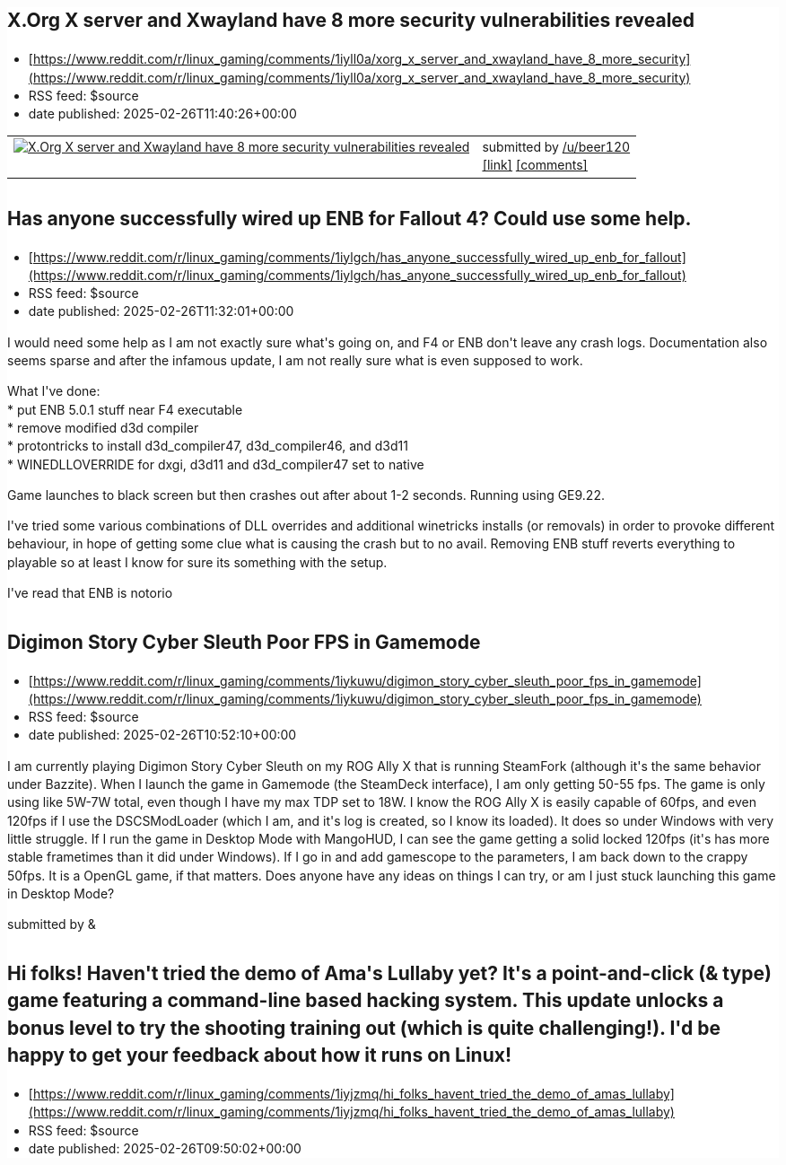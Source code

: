 ## X.Org X server and Xwayland have 8 more security vulnerabilities revealed
 - [https://www.reddit.com/r/linux_gaming/comments/1iyll0a/xorg_x_server_and_xwayland_have_8_more_security](https://www.reddit.com/r/linux_gaming/comments/1iyll0a/xorg_x_server_and_xwayland_have_8_more_security)
 - RSS feed: $source
 - date published: 2025-02-26T11:40:26+00:00

<table> <tr><td> <a href="https://www.reddit.com/r/linux_gaming/comments/1iyll0a/xorg_x_server_and_xwayland_have_8_more_security/"> <img src="https://external-preview.redd.it/hb8KLY1cb4iqJaaGDM36D7o0j57dY10Q_6PRZcO2brM.jpg?width=640&amp;crop=smart&amp;auto=webp&amp;s=80df77e64a6592b2fca2b467084909ddd9ee5b95" alt="X.Org X server and Xwayland have 8 more security vulnerabilities revealed" title="X.Org X server and Xwayland have 8 more security vulnerabilities revealed" /> </a> </td><td> &#32; submitted by &#32; <a href="https://www.reddit.com/user/beer120"> /u/beer120 </a> <br/> <span><a href="https://www.gamingonlinux.com/2025/02/x-org-x-server-and-xwayland-have-8-more-security-vulnerabilities-revealed/">[link]</a></span> &#32; <span><a href="https://www.reddit.com/r/linux_gaming/comments/1iyll0a/xorg_x_server_and_xwayland_have_8_more_security/">[comments]</a></span> </td></tr></table>

## Has anyone successfully wired up ENB for Fallout 4? Could use some help.
 - [https://www.reddit.com/r/linux_gaming/comments/1iylgch/has_anyone_successfully_wired_up_enb_for_fallout](https://www.reddit.com/r/linux_gaming/comments/1iylgch/has_anyone_successfully_wired_up_enb_for_fallout)
 - RSS feed: $source
 - date published: 2025-02-26T11:32:01+00:00

<div class="md"><p>I would need some help as I am not exactly sure what&#39;s going on, and F4 or ENB don&#39;t leave any crash logs. Documentation also seems sparse and after the infamous update, I am not really sure what is even supposed to work.</p> <p>What I&#39;ve done:<br/> * put ENB 5.0.1 stuff near F4 executable<br/> * remove modified d3d compiler<br/> * protontricks to install d3d_compiler47, d3d_compiler46, and d3d11<br/> * WINEDLLOVERRIDE for dxgi, d3d11 and d3d_compiler47 set to native</p> <p>Game launches to black screen but then crashes out after about 1-2 seconds. Running using GE9.22.</p> <p>I&#39;ve tried some various combinations of DLL overrides and additional winetricks installs (or removals) in order to provoke different behaviour, in hope of getting some clue what is causing the crash but to no avail. Removing ENB stuff reverts everything to playable so at least I know for sure its something with the setup.</p> <p>I&#39;ve read that ENB is notorio

## Digimon Story Cyber Sleuth Poor FPS in Gamemode
 - [https://www.reddit.com/r/linux_gaming/comments/1iykuwu/digimon_story_cyber_sleuth_poor_fps_in_gamemode](https://www.reddit.com/r/linux_gaming/comments/1iykuwu/digimon_story_cyber_sleuth_poor_fps_in_gamemode)
 - RSS feed: $source
 - date published: 2025-02-26T10:52:10+00:00

<div class="md"><p>I am currently playing Digimon Story Cyber Sleuth on my ROG Ally X that is running SteamFork (although it&#39;s the same behavior under Bazzite). When I launch the game in Gamemode (the SteamDeck interface), I am only getting 50-55 fps. The game is only using like 5W-7W total, even though I have my max TDP set to 18W. I know the ROG Ally X is easily capable of 60fps, and even 120fps if I use the DSCSModLoader (which I am, and it&#39;s log is created, so I know its loaded). It does so under Windows with very little struggle. If I run the game in Desktop Mode with MangoHUD, I can see the game getting a solid locked 120fps (it&#39;s has more stable frametimes than it did under Windows). If I go in and add gamescope to the parameters, I am back down to the crappy 50fps. It is a OpenGL game, if that matters. Does anyone have any ideas on things I can try, or am I just stuck launching this game in Desktop Mode?</p> </div> &#32; submitted by &

## Hi folks! Haven't tried the demo of Ama's Lullaby yet? It's a point-and-click (& type) game featuring a command-line based hacking system. This update unlocks a bonus level to try the shooting training out (which is quite challenging!). I'd be happy to get your feedback about how it runs on Linux!
 - [https://www.reddit.com/r/linux_gaming/comments/1iyjzmq/hi_folks_havent_tried_the_demo_of_amas_lullaby](https://www.reddit.com/r/linux_gaming/comments/1iyjzmq/hi_folks_havent_tried_the_demo_of_amas_lullaby)
 - RSS feed: $source
 - date published: 2025-02-26T09:50:02+00:00
